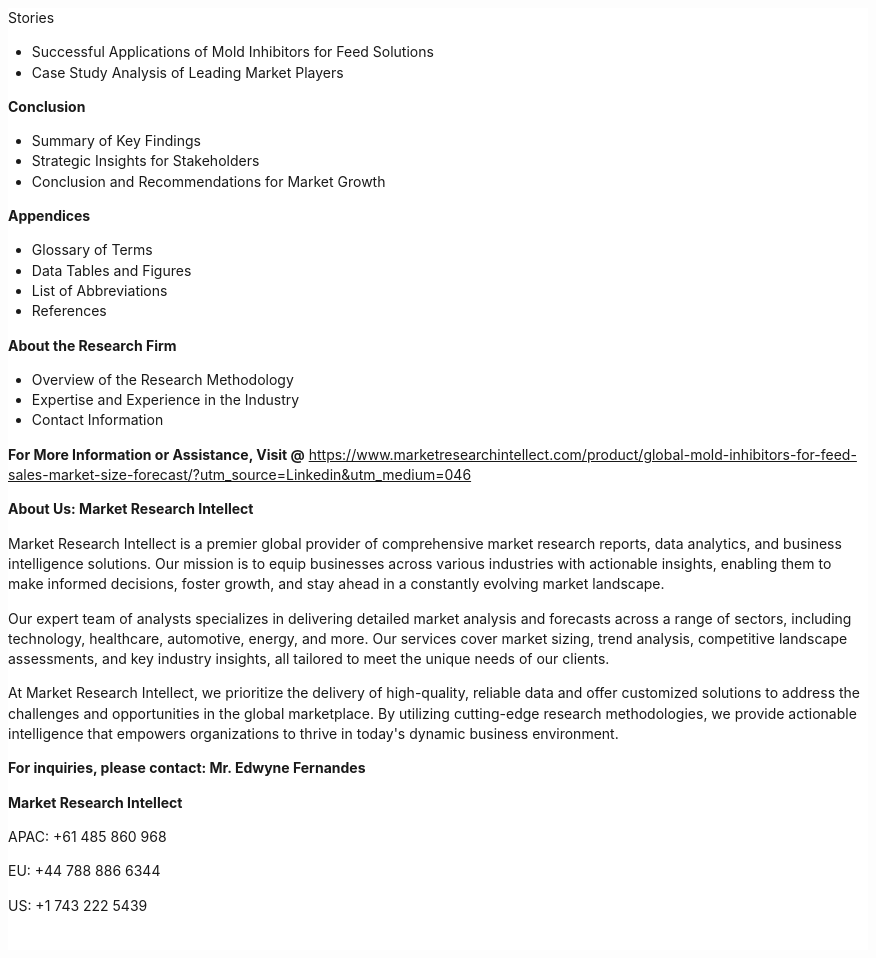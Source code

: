Stories</strong></p><ul><li>Successful Applications of Mold Inhibitors for Feed  Solutions</li><li>Case Study Analysis of Leading Market Players</li></ul><p><strong>Conclusion</strong></p><ul><li>Summary of Key Findings</li><li>Strategic Insights for Stakeholders</li><li>Conclusion and Recommendations for Market Growth</li></ul><p><strong>Appendices</strong></p><ul><li>Glossary of Terms</li><li>Data Tables and Figures</li><li>List of Abbreviations</li><li>References</li></ul><p><strong>About the Research Firm</strong></p><ul><li>Overview of the Research Methodology</li><li>Expertise and Experience in the Industry</li><li>Contact Information</li></ul></div><div class="article-main__content" data-test-id="publishing-text-block"><p><span class="font-[700]"><strong>For More Information or Assistance, Visit @</strong>&nbsp;<a href="https://www.marketresearchintellect.com/product/global-mold-inhibitors-for-feed-sales-market-size-forecast/?utm_source=Linkedin&utm_medium=046">https://www.marketresearchintellect.com/product/global-mold-inhibitors-for-feed-sales-market-size-forecast/?utm_source=Linkedin&utm_medium=046</a></span></p><p><strong>About Us: Market Research Intellect</strong></p><p>Market Research Intellect is a premier global provider of comprehensive market research reports, data analytics, and business intelligence solutions. Our mission is to equip businesses across various industries with actionable insights, enabling them to make informed decisions, foster growth, and stay ahead in a constantly evolving market landscape.</p><p>Our expert team of analysts specializes in delivering detailed market analysis and forecasts across a range of sectors, including technology, healthcare, automotive, energy, and more. Our services cover market sizing, trend analysis, competitive landscape assessments, and key industry insights, all tailored to meet the unique needs of our clients.</p><p>At Market Research Intellect, we prioritize the delivery of high-quality, reliable data and offer customized solutions to address the challenges and opportunities in the global marketplace. By utilizing cutting-edge research methodologies, we provide actionable intelligence that empowers organizations to thrive in today's dynamic business environment.</p><p><strong>For inquiries, please contact: Mr. Edwyne Fernandes</strong></p><p><strong>Market Research Intellect</strong></p><p>APAC: +61 485 860 968</p><p>EU: +44 788 886 6344</p><p>US: +1 743 222 5439</p></div><div class="article-main__content" data-test-id="publishing-text-block">&nbsp;</div>
